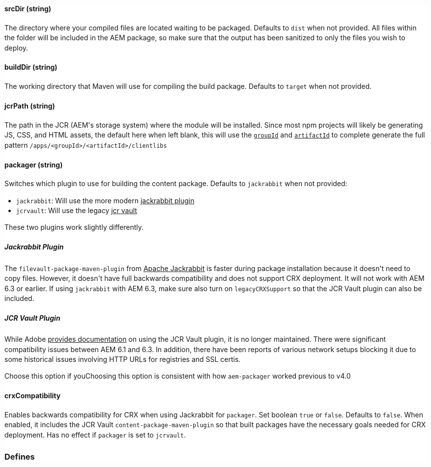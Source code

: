 #### srcDir (string)

The directory where your compiled files are located waiting to be packaged. Defaults to `dist` when not provided. All files within the folder will be included in the AEM package, so make sure that the output has been sanitized to only the files you wish to deploy.

#### buildDir (string)

The working directory that Maven will use for compiling the build package. Defaults to `target` when not provided.

#### jcrPath (string)

The path in the JCR (AEM's storage system) where the module will be installed. Since most npm projects will likely be generating JS, CSS, and HTML assets, the default here when left blank, this will use the [`groupId`](#groupId) and [`artifactId`](#artifactId) to complete generate the full pattern `/apps/<groupId>/<artifactId>/clientlibs`

#### packager (string)

Switches which plugin to use for building the content package. Defaults to `jackrabbit` when not provided:
-   `jackrabbit`: Will use the more modern [jackrabbit plugin](#jackrabbit-plugin)
-   `jcrvault`: Will use the legacy [jcr vault](#jcr-vault-plugin)

These two plugins work slightly differently.

##### Jackrabbit Plugin

The `filevault-package-maven-plugin` from [Apache Jackrabbit](https://jackrabbit.apache.org/filevault-package-maven-plugin/) is faster during package installation because it doesn't need to copy files. However, it doesn't have full backwards compatibility and does not support CRX deployment. It will not work with AEM 6.3 or earlier. If using `jackrabbit` with AEM 6.3, make sure also turn on `legacyCRXSupport` so that the JCR Vault plugin can also be included.

##### JCR Vault Plugin

While Adobe [provides documentation](https://experienceleague.adobe.com/docs/experience-manager-cloud-service/content/implementing/developer-tools/maven-plugin.html) on using the JCR Vault plugin, it is no longer maintained. There were significant compatibility issues between AEM 6.1 and 6.3. In addition, there have been reports of various network setups blocking it due to some historical issues involving HTTP URLs for registries and SSL certis.

Choose this option if youChoosing this option is consistent with how `aem-packager` worked previous to v4.0

#### crxCompatibility

Enables backwards compatibility for CRX when using Jackrabbit for `packager`. Set boolean `true` or `false`. Defaults to `false`. When enabled, it includes the JCR Vault `content-package-maven-plugin` so that built packages have the necessary goals needed for CRX deployment. Has no effect if `packager` is set to `jcrvault`.


### Defines
